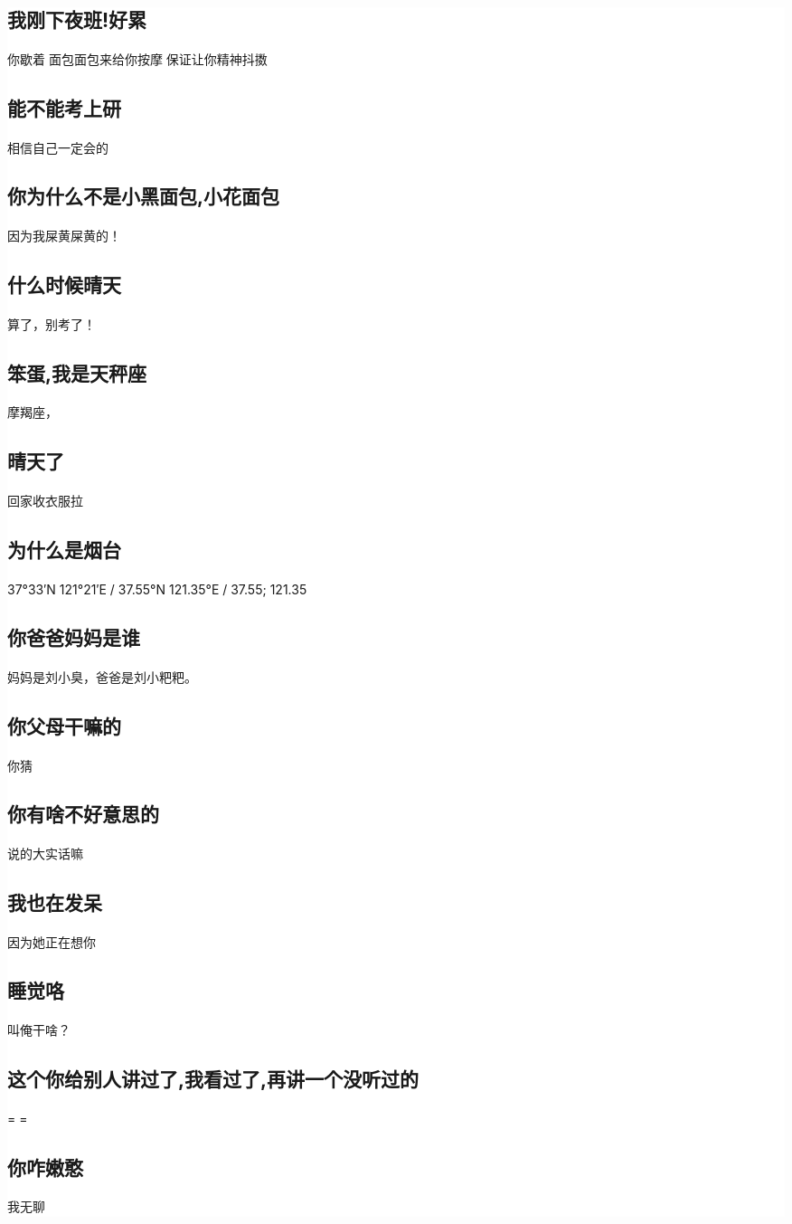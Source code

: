 ## 我刚下夜班!好累
你歇着 面包面包来给你按摩 保证让你精神抖擞

## 能不能考上研
相信自己一定会的

## 你为什么不是小黑面包,小花面包
因为我屎黄屎黄的！

## 什么时候晴天
算了，别考了！

## 笨蛋,我是天秤座
摩羯座，

## 晴天了
回家收衣服拉

## 为什么是烟台
37°33′N 121°21′E / 37.55°N 121.35°E / 37.55; 121.35

## 你爸爸妈妈是谁
妈妈是刘小臭，爸爸是刘小粑粑。

## 你父母干嘛的
你猜

## 你有啥不好意思的
说的大实话嘛

## 我也在发呆
因为她正在想你

## 睡觉咯
叫俺干啥？

## 这个你给别人讲过了,我看过了,再讲一个没听过的
= =

## 你咋嫩憨
我无聊
